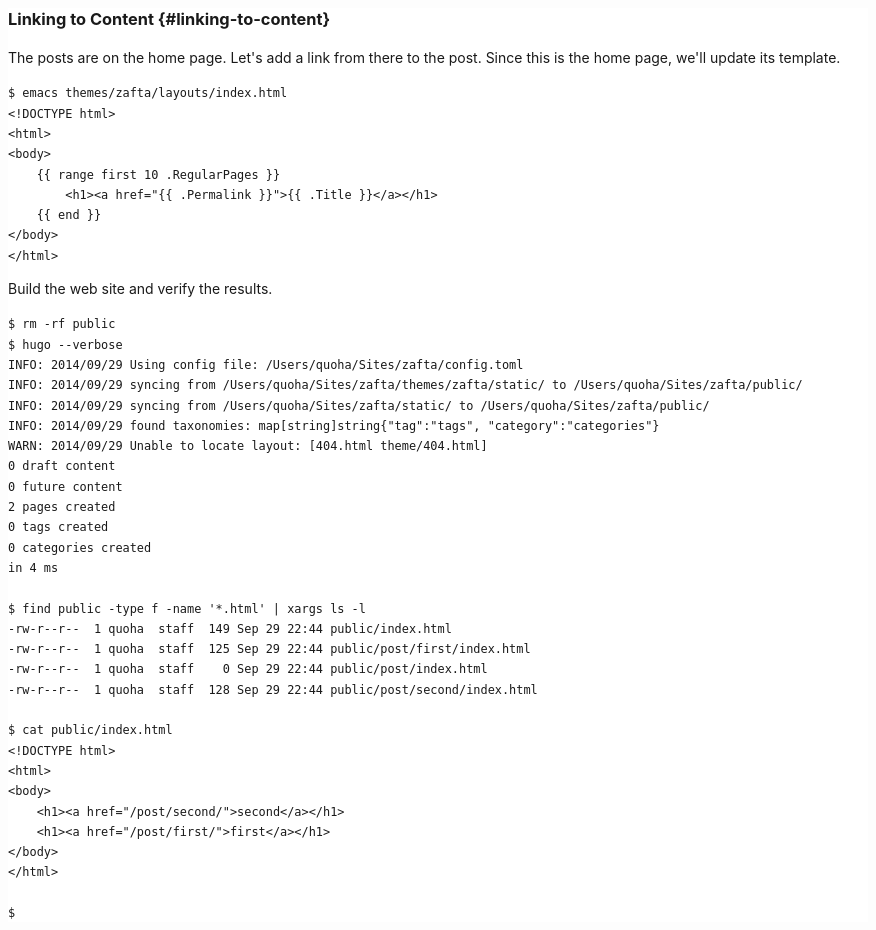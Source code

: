 
### Linking to Content {#linking-to-content}

The posts are on the home page. Let's add a link from there to the
post.  Since this is the home page, we'll update its template.

```text
$ emacs themes/zafta/layouts/index.html
<!DOCTYPE html>
<html>
<body>
    {{ range first 10 .RegularPages }}
        <h1><a href="{{ .Permalink }}">{{ .Title }}</a></h1>
    {{ end }}
</body>
</html>
```

Build the web site and verify the results.

```text
$ rm -rf public
$ hugo --verbose
INFO: 2014/09/29 Using config file: /Users/quoha/Sites/zafta/config.toml
INFO: 2014/09/29 syncing from /Users/quoha/Sites/zafta/themes/zafta/static/ to /Users/quoha/Sites/zafta/public/
INFO: 2014/09/29 syncing from /Users/quoha/Sites/zafta/static/ to /Users/quoha/Sites/zafta/public/
INFO: 2014/09/29 found taxonomies: map[string]string{"tag":"tags", "category":"categories"}
WARN: 2014/09/29 Unable to locate layout: [404.html theme/404.html]
0 draft content
0 future content
2 pages created
0 tags created
0 categories created
in 4 ms

$ find public -type f -name '*.html' | xargs ls -l
-rw-r--r--  1 quoha  staff  149 Sep 29 22:44 public/index.html
-rw-r--r--  1 quoha  staff  125 Sep 29 22:44 public/post/first/index.html
-rw-r--r--  1 quoha  staff    0 Sep 29 22:44 public/post/index.html
-rw-r--r--  1 quoha  staff  128 Sep 29 22:44 public/post/second/index.html

$ cat public/index.html
<!DOCTYPE html>
<html>
<body>
    <h1><a href="/post/second/">second</a></h1>
    <h1><a href="/post/first/">first</a></h1>
</body>
</html>

$
```


[//]: # "Exported with love from a post written in Org mode"
[//]: # "- https://github.com/kaushalmodi/ox-hugo"